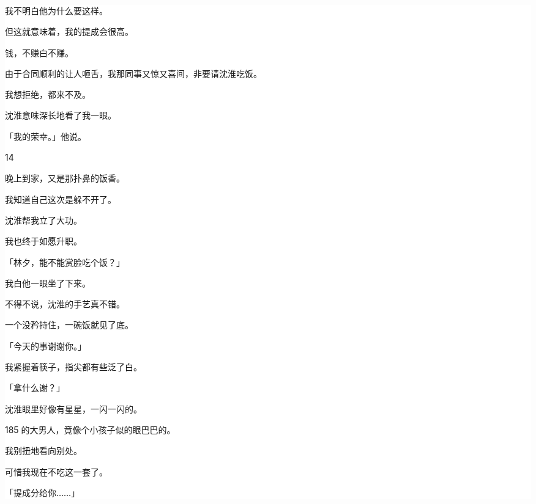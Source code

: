 
我不明白他为什么要这样。


但这就意味着，我的提成会很高。


钱，不赚白不赚。


由于合同顺利的让人咂舌，我那同事又惊又喜间，非要请沈淮吃饭。


我想拒绝，都来不及。


沈淮意味深长地看了我一眼。


「我的荣幸。」他说。


14


晚上到家，又是那扑鼻的饭香。


我知道自己这次是躲不开了。


沈淮帮我立了大功。


我也终于如愿升职。


「林夕，能不能赏脸吃个饭？」


我白他一眼坐了下来。


不得不说，沈淮的手艺真不错。


一个没矜持住，一碗饭就见了底。


「今天的事谢谢你。」


我紧握着筷子，指尖都有些泛了白。


「拿什么谢？」


沈淮眼里好像有星星，一闪一闪的。


185 的大男人，竟像个小孩子似的眼巴巴的。


我别扭地看向别处。


可惜我现在不吃这一套了。


「提成分给你……」

